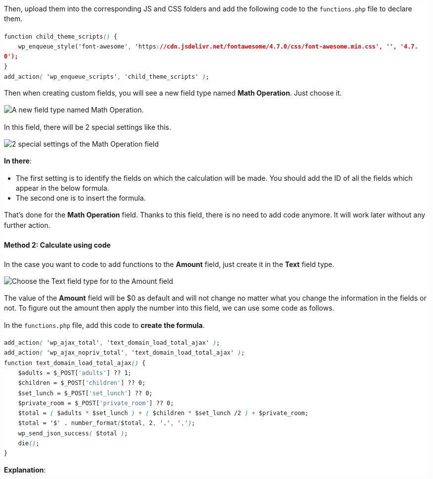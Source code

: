Then, upload them into the corresponding JS and CSS folders and add the following code to the `functions.php` file to declare them.

```css
function child_theme_scripts() {
    wp_enqueue_style('font-awesome', 'https://cdn.jsdelivr.net/fontawesome/4.7.0/css/font-awesome.min.css', '', '4.7.0');
}
add_action( 'wp_enqueue_scripts', 'child_theme_scripts' );
```

Then when creating custom fields, you will see a new field type named **Math Operation**. Just choose it.

![A new field type named Math Operation.](https://imgur.elightup.com/ka8ooS8.png)

In this field, there will be 2 special settings like this.

![2 special settings of the Math Operation field](https://imgur.elightup.com/HzPtGAz.png)

**In there**:

* The first setting is to identify the fields on which the calculation will be made. You should add the ID of all the fields which appear in the below formula.
* The second one is to insert the formula.

That’s done for the **Math Operation** field. Thanks to this field, there is no need to add code anymore. It will work later without any further action.

#### Method 2: Calculate using code

In the case you want to code to add functions to the **Amount** field, just create it in the **Text** field type.

![Choose the Text field type for to the Amount field](https://imgur.elightup.com/55jSx6w.png)

The value of the **Amount** field will be $0 as default and will not change no matter what you change the information in the fields or not. To figure out the amount then apply the number into this field, we can use some code as follows.

In the `functions.php` file, add this code to **create the formula**.

```css
add_action( 'wp_ajax_total', 'text_domain_load_total_ajax' );
add_action( 'wp_ajax_nopriv_total', 'text_domain_load_total_ajax' );
function text_domain_load_total_ajax() {
    $adults = $_POST['adults'] ?? 1;
    $children = $_POST['children'] ?? 0;
    $set_lunch = $_POST['set_lunch'] ?? 0;
    $private_room = $_POST['private_room'] ?? 0;
    $total = ( $adults * $set_lunch ) + ( $children * $set_lunch /2 ) + $private_room;
    $total = '$' . number_format($total, 2, '.', ',');
    wp_send_json_success( $total );
    die();
}
```
**Explanation**:
